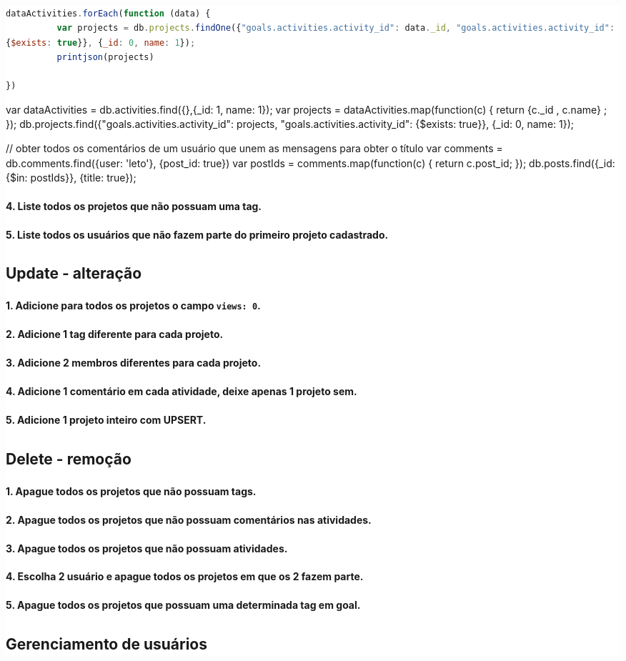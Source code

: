 ```js
dataActivities.forEach(function (data) {
          var projects = db.projects.findOne({"goals.activities.activity_id": data._id, "goals.activities.activity_id": {$exists: true}}, {_id: 0, name: 1});
          printjson(projects)
      
})
```
var dataActivities = db.activities.find({},{_id: 1, name: 1});
var projects = dataActivities.map(function(c) { return {c._id , c.name} ; });
db.projects.find({"goals.activities.activity_id": projects, "goals.activities.activity_id": {$exists: true}}, {_id: 0, name: 1});

  // obter todos os comentários de um usuário que unem as mensagens para obter o título 
  var comments = db.comments.find({user: 'leto'}, {post_id: true})
  var postIds = comments.map(function(c) { return c.post_id; });
  db.posts.find({_id: {$in: postIds}}, {title: true});
 

#### 4. Liste todos os projetos que não possuam uma tag.


#### 5. Liste todos os usuários que não fazem parte do primeiro projeto cadastrado.

## Update - alteração

#### 1. Adicione para todos os projetos o campo `views: 0`.
#### 2. Adicione 1 tag diferente para cada projeto.
#### 3. Adicione 2 membros diferentes para cada projeto.
#### 4. Adicione 1 comentário em cada atividade, deixe apenas 1 projeto sem.
#### 5. Adicione 1 projeto inteiro com UPSERT.

## Delete - remoção

#### 1. Apague todos os projetos que não possuam tags.
#### 2. Apague todos os projetos que não possuam comentários nas atividades.
#### 3. Apague todos os projetos que não possuam atividades.
#### 4. Escolha 2 usuário e apague todos os projetos em que os 2 fazem parte.
#### 5. Apague todos os projetos que possuam uma determinada tag em goal.

## Gerenciamento de usuários
